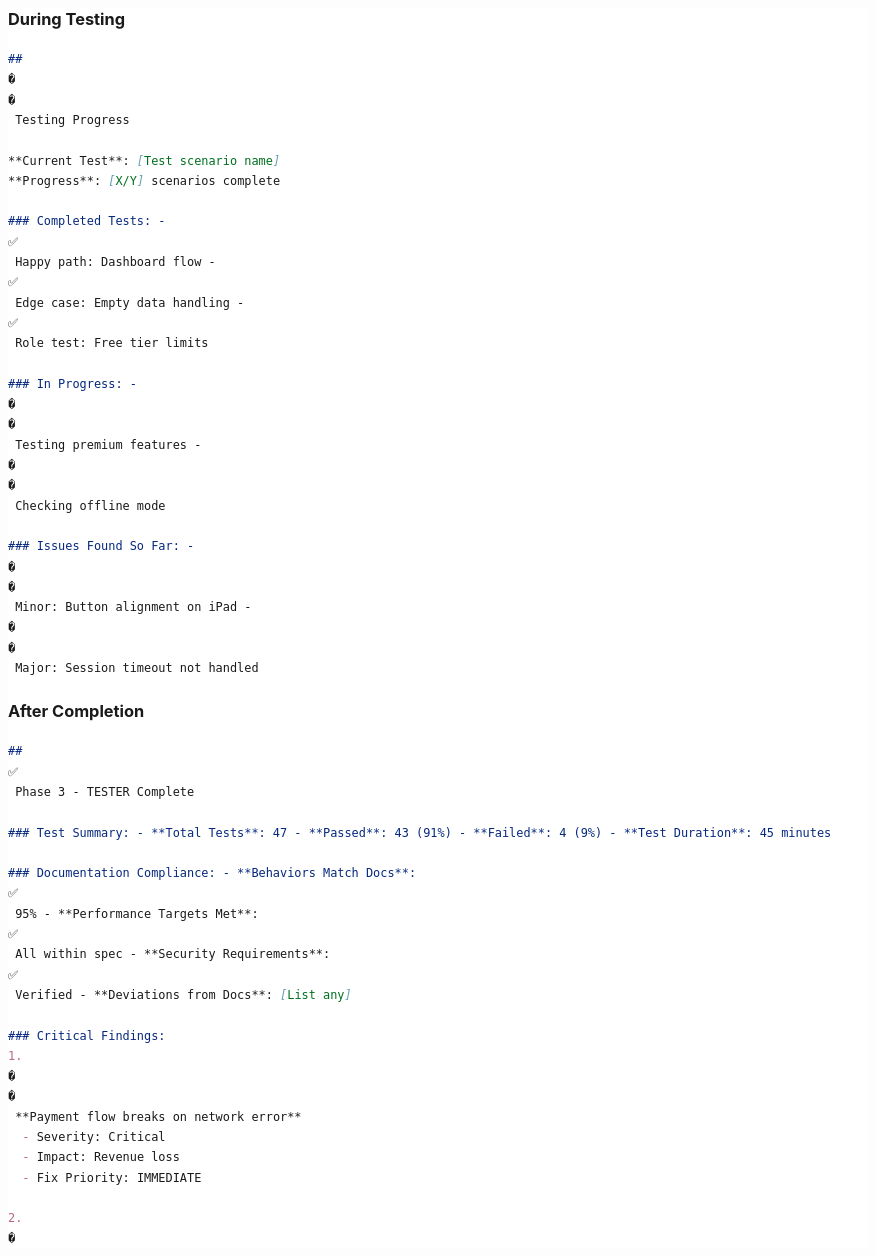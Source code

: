 ### During Testing 
```markdown 
## 
�
�
 Testing Progress 
 
**Current Test**: [Test scenario name] 
**Progress**: [X/Y] scenarios complete 
 
### Completed Tests: - 
✅
 Happy path: Dashboard flow - 
✅
 Edge case: Empty data handling - 
✅
 Role test: Free tier limits 
 
### In Progress: - 
�
�
 Testing premium features - 
�
�
 Checking offline mode 
 
### Issues Found So Far: - 
�
�
 Minor: Button alignment on iPad - 
�
�
 Major: Session timeout not handled 
``` 
 
### After Completion 
```markdown 
## 
✅
 Phase 3 - TESTER Complete 
 
### Test Summary: - **Total Tests**: 47 - **Passed**: 43 (91%) - **Failed**: 4 (9%) - **Test Duration**: 45 minutes 
 
### Documentation Compliance: - **Behaviors Match Docs**: 
✅
 95% - **Performance Targets Met**: 
✅
 All within spec - **Security Requirements**: 
✅
 Verified - **Deviations from Docs**: [List any] 
 
### Critical Findings: 
1. 
�
�
 **Payment flow breaks on network error** 
  - Severity: Critical 
  - Impact: Revenue loss 
  - Fix Priority: IMMEDIATE 
 
2. 
�
```